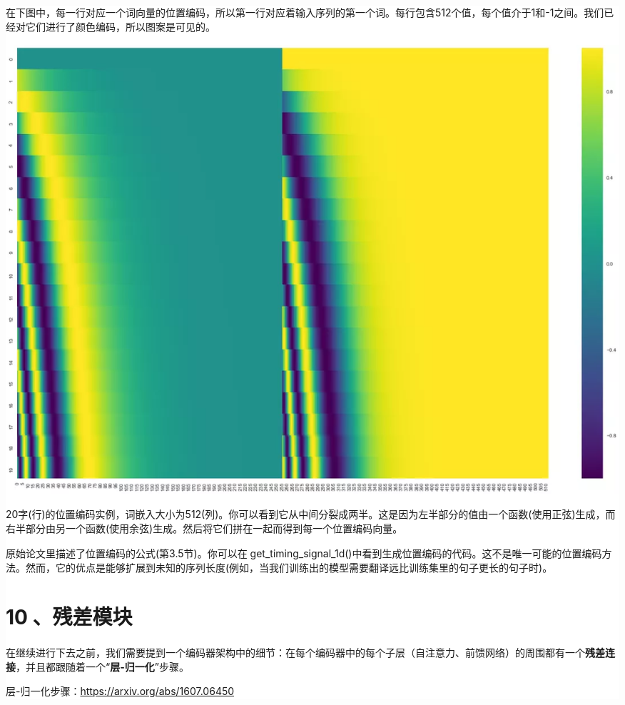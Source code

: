 在下图中，每一行对应一个词向量的位置编码，所以第一行对应着输入序列的第一个词。每行包含512个值，每个值介于1和-1之间。我们已经对它们进行了颜色编码，所以图案是可见的。

![img](Transformers.assets/1547024566446.png)

20字(行)的位置编码实例，词嵌入大小为512(列)。你可以看到它从中间分裂成两半。这是因为左半部分的值由一个函数(使用正弦)生成，而右半部分由另一个函数(使用余弦)生成。然后将它们拼在一起而得到每一个位置编码向量。

原始论文里描述了位置编码的公式(第3.5节)。你可以在 get_timing_signal_1d()中看到生成位置编码的代码。这不是唯一可能的位置编码方法。然而，它的优点是能够扩展到未知的序列长度(例如，当我们训练出的模型需要翻译远比训练集里的句子更长的句子时)。

# 10 、残差模块

在继续进行下去之前，我们需要提到一个编码器架构中的细节：在每个编码器中的每个子层（自注意力、前馈网络）的周围都有一个**残差连接**，并且都跟随着一个“**层-归一化**”步骤。

层-归一化步骤：https://arxiv.org/abs/1607.06450
